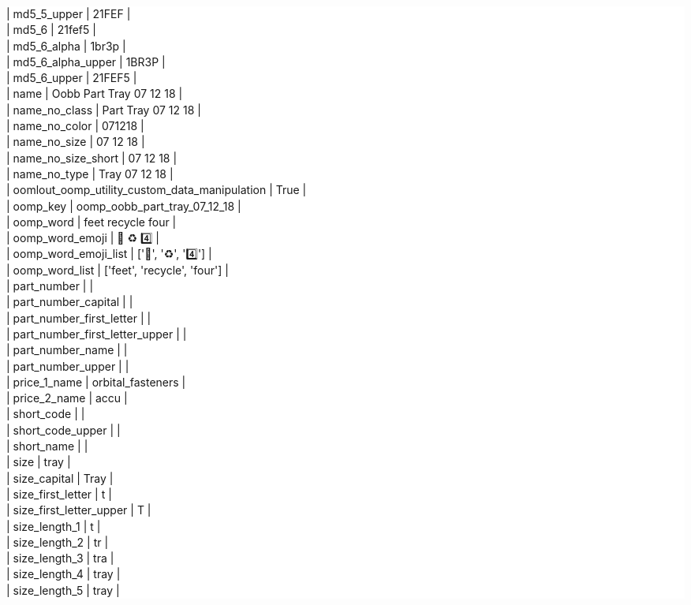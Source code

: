 | md5_5_upper | 21FEF |  
| md5_6 | 21fef5 |  
| md5_6_alpha | 1br3p |  
| md5_6_alpha_upper | 1BR3P |  
| md5_6_upper | 21FEF5 |  
| name | Oobb Part Tray 07 12 18 |  
| name_no_class | Part Tray 07 12 18 |  
| name_no_color | 071218 |  
| name_no_size | 07 12 18 |  
| name_no_size_short | 07 12 18 |  
| name_no_type | Tray 07 12 18 |  
| oomlout_oomp_utility_custom_data_manipulation | True |  
| oomp_key | oomp_oobb_part_tray_07_12_18 |  
| oomp_word | feet recycle four |  
| oomp_word_emoji | :feet: :recycle: :four: |  
| oomp_word_emoji_list | [':feet:', ':recycle:', ':four:'] |  
| oomp_word_list | ['feet', 'recycle', 'four'] |  
| part_number |  |  
| part_number_capital |  |  
| part_number_first_letter |  |  
| part_number_first_letter_upper |  |  
| part_number_name |  |  
| part_number_upper |  |  
| price_1_name | orbital_fasteners |  
| price_2_name | accu |  
| short_code |  |  
| short_code_upper |  |  
| short_name |  |  
| size | tray |  
| size_capital | Tray |  
| size_first_letter | t |  
| size_first_letter_upper | T |  
| size_length_1 | t |  
| size_length_2 | tr |  
| size_length_3 | tra |  
| size_length_4 | tray |  
| size_length_5 | tray |  